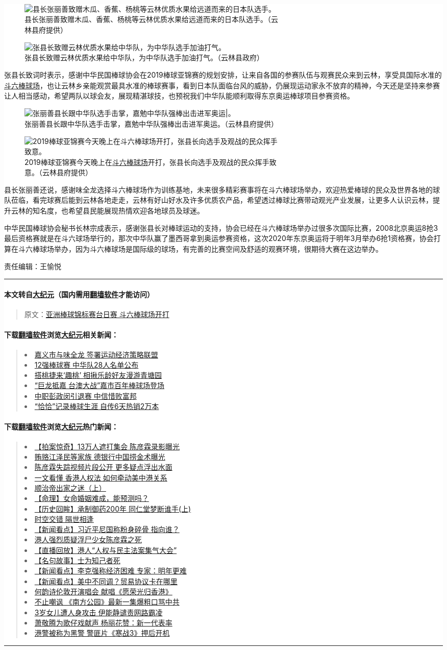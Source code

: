 <figure id="11590235" style="width: 500px" class="wp-caption aligncenter"><img src="http://i.epochtimes.com/assets/uploads/2019/10/f426a4b499ad657b9fd910e96db95a90-450x300.jpg" alt="县长张丽善致赠木瓜、香蕉、杨桃等云林优质水果给远道而来的日本队选手。" width="500" /><figcaption class="wp-caption-text">县长张丽善致赠木瓜、香蕉、杨桃等云林优质水果给远道而来的日本队选手。（云林县府提供）</figcaption></figure>
<figure id="11590234" style="width: 500px" class="wp-caption aligncenter"><img src="http://i.epochtimes.com/assets/uploads/2019/10/4929c9487cc1285487c8d2f5720e5459-450x300.jpg" alt="张县长致赠云林优质水果给中华队，为中华队选手加油打气。" width="500" /><figcaption class="wp-caption-text">张县长致赠云林优质水果给中华队，为中华队选手加油打气。（云林县政府）</figcaption></figure>
<p>张县长致词时表示，感谢中华民国棒球协会在2019棒球亚锦赛的规划安排，让来自各国的参赛队伍与观赛民众来到云林，享受具国际水准的<a href="https://github.com/clgbyu263/djy/blob/master/gb/tag/%E6%96%97%E5%85%AD%E6%A3%92%E7%90%83%E5%9C%BA.md">斗六棒球场</a>，也让云林乡亲能观赏最具水准的棒球赛事，看到日本队面临台风的威胁，仍展现运动家永不放弃的精神，今天还是坚持来参赛让人相当感动，希望两队以球会友，展现精湛球技，也预祝我们中华队能顺利取得东京奥运棒球项目参赛资格。</p>
<figure id="11590237" style="width: 500px" class="wp-caption aligncenter"><img src="http://i.epochtimes.com/assets/uploads/2019/10/1418a69f4548f9bf28e310a153614aab-450x300.jpg" alt="张丽善县长跟中华队选手击掌，嘉勉中华队强棒出击进军奥运|。" width="500" /><figcaption class="wp-caption-text">张丽善县长跟中华队选手击掌，嘉勉中华队强棒出击进军奥运。（云林县府提供）</figcaption></figure>
<figure id="11590233" style="width: 500px" class="wp-caption aligncenter"><img src="http://i.epochtimes.com/assets/uploads/2019/10/c880998e0d2fd9cf832200d971a3c46b-450x300.jpg" alt="2019棒球亚锦赛今天晚上在斗六棒球场开打，张县长向选手及观战的民众挥手致意。" width="500" /><figcaption class="wp-caption-text">2019棒球亚锦赛今天晚上在<a href="https://github.com/clgbyu263/djy/blob/master/gb/tag/%E6%96%97%E5%85%AD%E6%A3%92%E7%90%83%E5%9C%BA.md">斗六棒球场</a>开打，张县长向选手及观战的民众挥手致意。（云林县府提供）</figcaption></figure>
<p>县长张丽善还说，感谢味全龙选择斗六棒球场作为训练基地，未来很多精彩赛事将在斗六棒球场举办，欢迎热爱棒球的民众及世界各地的球队莅临，看完球赛后能到云林各地走走，云林有好山好水及许多优质农产品，希望透过棒球比赛带动观光产业发展，让更多人认识云林，提升云林的知名度，也希望县民能展现热情欢迎各地球员及球迷。</p>
<p>中华民国棒球协会秘书长林宗成表示，感谢张县长对棒球运动的支持，协会已经在斗六棒球场举办过很多次国际比赛，2008北京奥运8抢3最后资格赛就是在斗六球场举行的，那次中华队赢了墨西哥拿到奥运参赛资格，这次2020年东京奥运将于明年3月举办6抢1资格赛，协会打算在斗六棒球场举办，因为斗六棒球场是国际级的球场，有完善的比赛空间及舒适的观赛环境，很期待大赛在这边举办。</p>
<p>责任编辑：王愉悦</p>
<hr>

#### 本文转自<a href="http://www.epochtimes.com">大纪元</a>（国内需用<a href="https://git.io/JesJV">翻墙软件</a>才能访问）
> 原文：<a href="http://www.epochtimes.com/gb/19/10/15/n11590230.htm">亚洲棒球锦标赛台日赛 斗六棒球场开打</a>
#### 下载<a href="https://git.io/JesJV">翻墙软件</a>浏览<a href="http://www.epochtimes.com">大纪元</a>相关新闻：
> <li><a href="http://www.epochtimes.com/gb/19/10/14/n11587050.htm">嘉义市与味全龙  签署运动经济策略联盟</a></li>
> <li><a href="http://www.epochtimes.com/gb/19/10/1/n11560395.htm">12强棒球赛 中华队28人名单公布</a></li>
> <li><a href="http://www.epochtimes.com/gb/19/10/1/n11559084.htm">搭桃捷来‘趣桃’  相揪乐龄好友漫游青塘园</a></li>
> <li><a href="http://www.epochtimes.com/gb/19/9/30/n11556690.htm">“巨龙抵嘉 台澳大战”嘉市百年棒球场登场</a></li>
> <li><a href="http://www.epochtimes.com/gb/19/9/29/n11554537.htm">中职彭政闵引退赛 中信惜败富邦</a></li>
> <li><a href="http://www.epochtimes.com/gb/19/9/23/n11540642.htm">“恰恰”记录棒球生涯 自传6天热销2万本</a></li>

#### 下载<a href="https://git.io/JesJV">翻墙软件</a>浏览<a href="http://www.epochtimes.com">大纪元</a>热门新闻：
> <li><a href="http://www.epochtimes.com/gb/19/10/15/n11588710.htm">【拍案惊奇】13万人遮打集会 陈彦霖录影曝光</a></li>
> <li><a href="http://www.epochtimes.com/gb/19/10/14/n11588574.htm">贿赂江泽民等家族 德银行中国捞金术曝光</a></li>
> <li><a href="http://www.epochtimes.com/gb/19/10/15/n11588917.htm">陈彦霖失踪视频片段公开 更多疑点浮出水面</a></li>
> <li><a href="http://www.epochtimes.com/gb/19/10/15/n11589630.htm">一文看懂 香港人权法 如何牵动美中港关系</a></li>
> <li><a href="http://www.epochtimes.com/gb/19/10/7/n11574429.htm">顺治帝出家之迷（上）</a></li>
> <li><a href="http://www.epochtimes.com/gb/19/9/26/n11547283.htm">【命理】女命婚姻难成，能预测吗？</a></li>
> <li><a href="http://www.epochtimes.com/gb/19/10/6/n11572128.htm">【历史回眸】承制御药200年 同仁堂梦断谁手(上)</a></li>
> <li><a href="http://www.epochtimes.com/gb/19/10/8/n11575079.htm">时空交错 隔世相逢</a></li>
> <li><a href="http://www.epochtimes.com/gb/19/10/14/n11588331.htm">【新闻看点】习近平尼国称粉身碎骨 指向谁？</a></li>
> <li><a href="http://www.epochtimes.com/gb/19/10/13/n11586027.htm">港人强烈质疑浮尸少女陈彦霖之死</a></li>
> <li><a href="http://www.epochtimes.com/gb/19/10/13/n11584689.htm">【直播回放】港人“人权与民主法案集气大会”</a></li>
> <li><a href="http://www.epochtimes.com/gb/18/8/17/n10647242.htm">【名句故事】士为知己者死</a></li>
> <li><a href="http://www.epochtimes.com/gb/19/10/15/n11590591.htm">【新闻看点】李克强称经济困难 专家：明年更难</a></li>
> <li><a href="http://www.epochtimes.com/gb/19/10/15/n11590531.htm">【新闻看点】美中不同调？贸易协议卡在哪里</a></li>
> <li><a href="http://www.epochtimes.com/gb/19/10/13/n11585063.htm">何韵诗伦敦开演唱会 献唱《愿荣光归香港》</a></li>
> <li><a href="http://www.epochtimes.com/gb/19/10/13/n11585759.htm">不止嘲讽 《南方公园》最新一集爆粗口骂中共</a></li>
> <li><a href="http://www.epochtimes.com/gb/19/10/13/n11586085.htm">3岁女儿遭人身攻击 伊能静谴责网路霸凌</a></li>
> <li><a href="http://www.epochtimes.com/gb/19/10/14/n11586466.htm">萧敬腾为歌仔戏献声 杨丽花赞：新一代表率</a></li>
> <li><a href="http://www.epochtimes.com/gb/19/10/13/n11585966.htm">港警被称为黑警 警匪片《寒战3》押后开机</a></li>
<hr>
